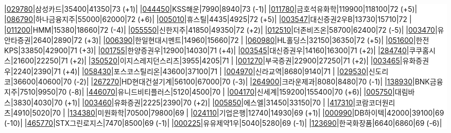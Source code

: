 |[029780](https://finance.daum.net/quotes/A029780)|삼성카드|35400|41350|73 (+1)|
|[044450](https://finance.daum.net/quotes/A044450)|KSS해운|7990|8940|73 (-1)|
|[011780](https://finance.daum.net/quotes/A011780)|금호석유화학|119900|118100|72 (+5)|
|[086790](https://finance.daum.net/quotes/A086790)|하나금융지주|55000|62000|72 (+6)|
|[005010](https://finance.daum.net/quotes/A005010)|휴스틸|4435|4925|72 (+5)|
|[003547](https://finance.daum.net/quotes/A003547)|대신증권2우B|13730|15710|72 |
|[011200](https://finance.daum.net/quotes/A011200)|HMM|15380|18660|72 (-4)|
|[055550](https://finance.daum.net/quotes/A055550)|신한지주|41850|49350|72 (+2)|
|[012510](https://finance.daum.net/quotes/A012510)|더존비즈온|58700|62400|72 (-5)|
|[003470](https://finance.daum.net/quotes/A003470)|유안타증권|2640|2890|72 (+3)|
|[006390](https://finance.daum.net/quotes/A006390)|한일현대시멘트|14960|15660|72 |
|[060980](https://finance.daum.net/quotes/A060980)|HL홀딩스|32150|36350|72 (+5)|
|[051600](https://finance.daum.net/quotes/A051600)|한전KPS|33850|42900|71 (+3)|
|[001755](https://finance.daum.net/quotes/A001755)|한양증권우|12900|14030|71 (+4)|
|[003545](https://finance.daum.net/quotes/A003545)|대신증권우|14160|16300|71 (+2)|
|[284740](https://finance.daum.net/quotes/A284740)|쿠쿠홈시스|21600|22250|71 (+2)|
|[350520](https://finance.daum.net/quotes/A350520)|이지스레지던스리츠|3955|4205|71 |
|[001270](https://finance.daum.net/quotes/A001270)|부국증권|22900|27250|71 (+2)|
|[003465](https://finance.daum.net/quotes/A003465)|유화증권우|2240|2390|71 (+4)|
|[058430](https://finance.daum.net/quotes/A058430)|포스코스틸리온|43600|37100|71 |
|[004970](https://finance.daum.net/quotes/A004970)|신라교역|8680|9140|71 |
|[029530](https://finance.daum.net/quotes/A029530)|신도리코|36600|40600|70 (-2)|
|[267270](https://finance.daum.net/quotes/A267270)|HD현대건설기계|56100|67000|70 (-3)|
|[264900](https://finance.daum.net/quotes/A264900)|크라운제과|8080|8480|70 (-1)|
|[138930](https://finance.daum.net/quotes/A138930)|BNK금융지주|7510|9950|70 (-8)|
|[446070](https://finance.daum.net/quotes/A446070)|유니드비티플러스|5120|4500|70 |
|[004170](https://finance.daum.net/quotes/A004170)|신세계|159200|155400|70 (+6)|
|[005750](https://finance.daum.net/quotes/A005750)|대림바스|3830|4030|70 (+1)|
|[003460](https://finance.daum.net/quotes/A003460)|유화증권|2225|2390|70 (+2)|
|[005850](https://finance.daum.net/quotes/A005850)|에스엘|31450|33150|70 |
|[417310](https://finance.daum.net/quotes/A417310)|코람코더원리츠|4910|5020|70 |
|[134380](https://finance.daum.net/quotes/A134380)|미원화학|70500|79800|69 |
|[024110](https://finance.daum.net/quotes/A024110)|기업은행|12740|14930|69 (+1)|
|[000990](https://finance.daum.net/quotes/A000990)|DB하이텍|42000|39100|69 (-10)|
|[465770](https://finance.daum.net/quotes/A465770)|STX그린로지스|7470|8500|69 (-1)|
|[000225](https://finance.daum.net/quotes/A000225)|유유제약1우|5040|5280|69 (-1)|
|[123690](https://finance.daum.net/quotes/A123690)|한국화장품|6640|6860|69 (-6)|